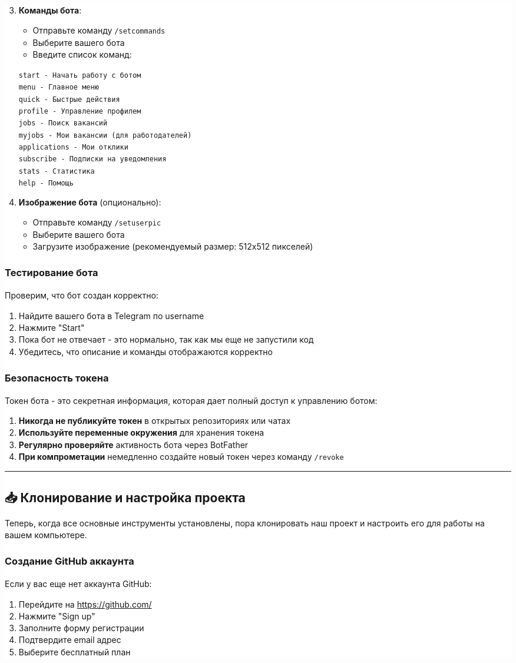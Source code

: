 3. **Команды бота**:
   - Отправьте команду `/setcommands`
   - Выберите вашего бота
   - Введите список команд:
   ```
   start - Начать работу с ботом
   menu - Главное меню
   quick - Быстрые действия
   profile - Управление профилем
   jobs - Поиск вакансий
   myjobs - Мои вакансии (для работодателей)
   applications - Мои отклики
   subscribe - Подписки на уведомления
   stats - Статистика
   help - Помощь
   ```

4. **Изображение бота** (опционально):
   - Отправьте команду `/setuserpic`
   - Выберите вашего бота
   - Загрузите изображение (рекомендуемый размер: 512x512 пикселей)

### Тестирование бота

Проверим, что бот создан корректно:

1. Найдите вашего бота в Telegram по username
2. Нажмите "Start"
3. Пока бот не отвечает - это нормально, так как мы еще не запустили код
4. Убедитесь, что описание и команды отображаются корректно

### Безопасность токена

Токен бота - это секретная информация, которая дает полный доступ к управлению ботом:

1. **Никогда не публикуйте токен** в открытых репозиториях или чатах
2. **Используйте переменные окружения** для хранения токена
3. **Регулярно проверяйте** активность бота через BotFather
4. **При компрометации** немедленно создайте новый токен через команду `/revoke`

---

## 📥 Клонирование и настройка проекта

Теперь, когда все основные инструменты установлены, пора клонировать наш проект и настроить его для работы на вашем компьютере.

### Создание GitHub аккаунта

Если у вас еще нет аккаунта GitHub:

1. Перейдите на https://github.com/
2. Нажмите "Sign up"
3. Заполните форму регистрации
4. Подтвердите email адрес
5. Выберите бесплатный план
